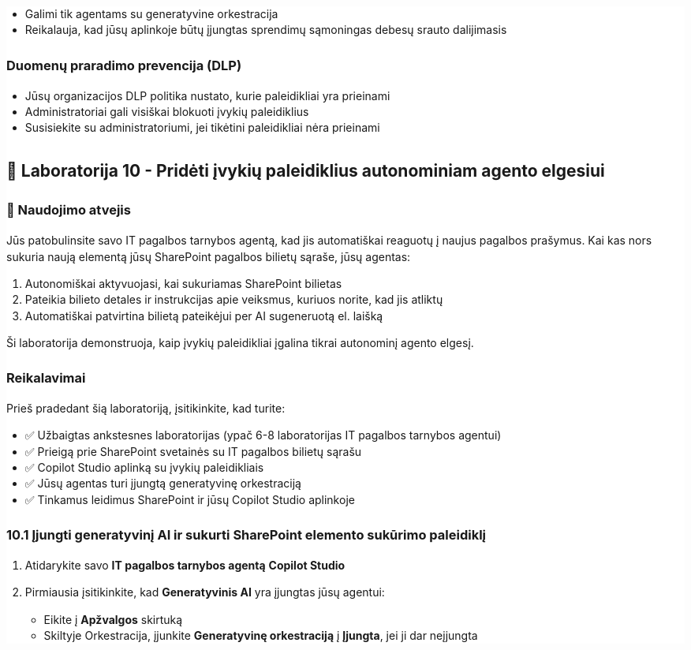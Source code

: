 - Galimi tik agentams su generatyvine orkestracija
- Reikalauja, kad jūsų aplinkoje būtų įjungtas sprendimų sąmoningas debesų srauto dalijimasis

### Duomenų praradimo prevencija (DLP)

- Jūsų organizacijos DLP politika nustato, kurie paleidikliai yra prieinami
- Administratoriai gali visiškai blokuoti įvykių paleidiklius
- Susisiekite su administratoriumi, jei tikėtini paleidikliai nėra prieinami

## 🧪 Laboratorija 10 - Pridėti įvykių paleidiklius autonominiam agento elgesiui

### 🎯 Naudojimo atvejis

Jūs patobulinsite savo IT pagalbos tarnybos agentą, kad jis automatiškai reaguotų į naujus pagalbos prašymus. Kai kas nors sukuria naują elementą jūsų SharePoint pagalbos bilietų sąraše, jūsų agentas:

1. Autonomiškai aktyvuojasi, kai sukuriamas SharePoint bilietas
1. Pateikia bilieto detales ir instrukcijas apie veiksmus, kuriuos norite, kad jis atliktų
1. Automatiškai patvirtina bilietą pateikėjui per AI sugeneruotą el. laišką

Ši laboratorija demonstruoja, kaip įvykių paleidikliai įgalina tikrai autonominį agento elgesį.

### Reikalavimai

Prieš pradedant šią laboratoriją, įsitikinkite, kad turite:

- ✅ Užbaigtas ankstesnes laboratorijas (ypač 6-8 laboratorijas IT pagalbos tarnybos agentui)
- ✅ Prieigą prie SharePoint svetainės su IT pagalbos bilietų sąrašu
- ✅ Copilot Studio aplinką su įvykių paleidikliais
- ✅ Jūsų agentas turi įjungtą generatyvinę orkestraciją
- ✅ Tinkamus leidimus SharePoint ir jūsų Copilot Studio aplinkoje

### 10.1 Įjungti generatyvinį AI ir sukurti SharePoint elemento sukūrimo paleidiklį

1. Atidarykite savo **IT pagalbos tarnybos agentą** **Copilot Studio**

1. Pirmiausia įsitikinkite, kad **Generatyvinis AI** yra įjungtas jūsų agentui:
   - Eikite į **Apžvalgos** skirtuką
   - Skiltyje Orkestracija, įjunkite **Generatyvinę orkestraciją** į **Įjungta**, jei ji dar neįjungta  